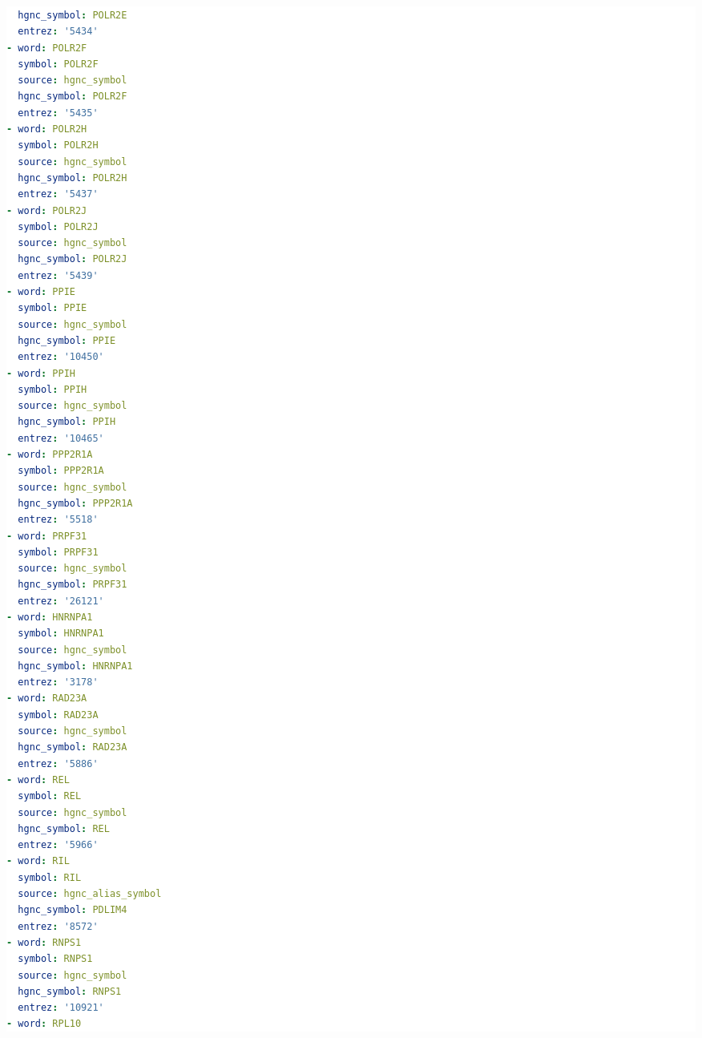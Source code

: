 ```yaml
  hgnc_symbol: POLR2E
  entrez: '5434'
- word: POLR2F
  symbol: POLR2F
  source: hgnc_symbol
  hgnc_symbol: POLR2F
  entrez: '5435'
- word: POLR2H
  symbol: POLR2H
  source: hgnc_symbol
  hgnc_symbol: POLR2H
  entrez: '5437'
- word: POLR2J
  symbol: POLR2J
  source: hgnc_symbol
  hgnc_symbol: POLR2J
  entrez: '5439'
- word: PPIE
  symbol: PPIE
  source: hgnc_symbol
  hgnc_symbol: PPIE
  entrez: '10450'
- word: PPIH
  symbol: PPIH
  source: hgnc_symbol
  hgnc_symbol: PPIH
  entrez: '10465'
- word: PPP2R1A
  symbol: PPP2R1A
  source: hgnc_symbol
  hgnc_symbol: PPP2R1A
  entrez: '5518'
- word: PRPF31
  symbol: PRPF31
  source: hgnc_symbol
  hgnc_symbol: PRPF31
  entrez: '26121'
- word: HNRNPA1
  symbol: HNRNPA1
  source: hgnc_symbol
  hgnc_symbol: HNRNPA1
  entrez: '3178'
- word: RAD23A
  symbol: RAD23A
  source: hgnc_symbol
  hgnc_symbol: RAD23A
  entrez: '5886'
- word: REL
  symbol: REL
  source: hgnc_symbol
  hgnc_symbol: REL
  entrez: '5966'
- word: RIL
  symbol: RIL
  source: hgnc_alias_symbol
  hgnc_symbol: PDLIM4
  entrez: '8572'
- word: RNPS1
  symbol: RNPS1
  source: hgnc_symbol
  hgnc_symbol: RNPS1
  entrez: '10921'
- word: RPL10
```